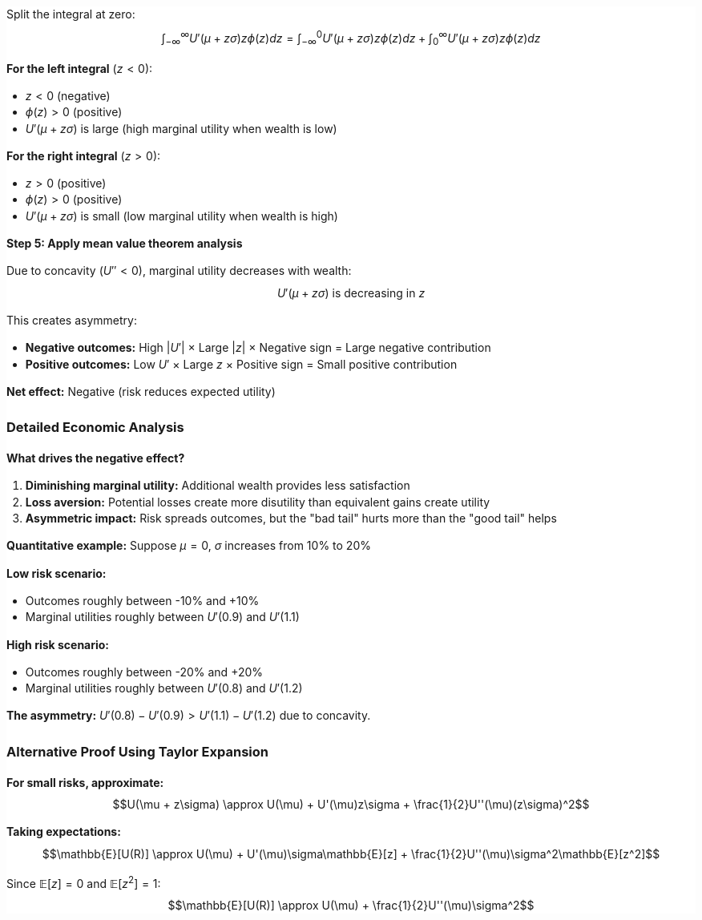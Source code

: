 Split the integral at zero:
$$\int_{-\infty}^{\infty} U'(\mu + z\sigma) z \phi(z) dz = \int_{-\infty}^{0} U'(\mu + z\sigma) z \phi(z) dz + \int_{0}^{\infty} U'(\mu + z\sigma) z \phi(z) dz$$

**For the left integral** ($z < 0$):
- $z < 0$ (negative)
- $\phi(z) > 0$ (positive)
- $U'(\mu + z\sigma)$ is large (high marginal utility when wealth is low)

**For the right integral** ($z > 0$):
- $z > 0$ (positive)  
- $\phi(z) > 0$ (positive)
- $U'(\mu + z\sigma)$ is small (low marginal utility when wealth is high)

**Step 5: Apply mean value theorem analysis**

Due to concavity ($U'' < 0$), marginal utility decreases with wealth:
$$U'(\mu + z\sigma) \text{ is decreasing in } z$$

This creates asymmetry:
- **Negative outcomes:** High $|U'|$ × Large $|z|$ × Negative sign = Large negative contribution
- **Positive outcomes:** Low $U'$ × Large $z$ × Positive sign = Small positive contribution  

**Net effect:** Negative (risk reduces expected utility)

### Detailed Economic Analysis

**What drives the negative effect?**

1. **Diminishing marginal utility:** Additional wealth provides less satisfaction
2. **Loss aversion:** Potential losses create more disutility than equivalent gains create utility
3. **Asymmetric impact:** Risk spreads outcomes, but the "bad tail" hurts more than the "good tail" helps

**Quantitative example:**
Suppose $\mu = 0$, $\sigma$ increases from 10% to 20%

**Low risk scenario:**
- Outcomes roughly between -10% and +10%
- Marginal utilities roughly between $U'(0.9)$ and $U'(1.1)$

**High risk scenario:**  
- Outcomes roughly between -20% and +20%
- Marginal utilities roughly between $U'(0.8)$ and $U'(1.2)$

**The asymmetry:** $U'(0.8) - U'(0.9) > U'(1.1) - U'(1.2)$ due to concavity.

### Alternative Proof Using Taylor Expansion

**For small risks, approximate:**
$$U(\mu + z\sigma) \approx U(\mu) + U'(\mu)z\sigma + \frac{1}{2}U''(\mu)(z\sigma)^2$$

**Taking expectations:**
$$\mathbb{E}[U(R)] \approx U(\mu) + U'(\mu)\sigma\mathbb{E}[z] + \frac{1}{2}U''(\mu)\sigma^2\mathbb{E}[z^2]$$

Since $\mathbb{E}[z] = 0$ and $\mathbb{E}[z^2] = 1$:
$$\mathbb{E}[U(R)] \approx U(\mu) + \frac{1}{2}U''(\mu)\sigma^2$$
